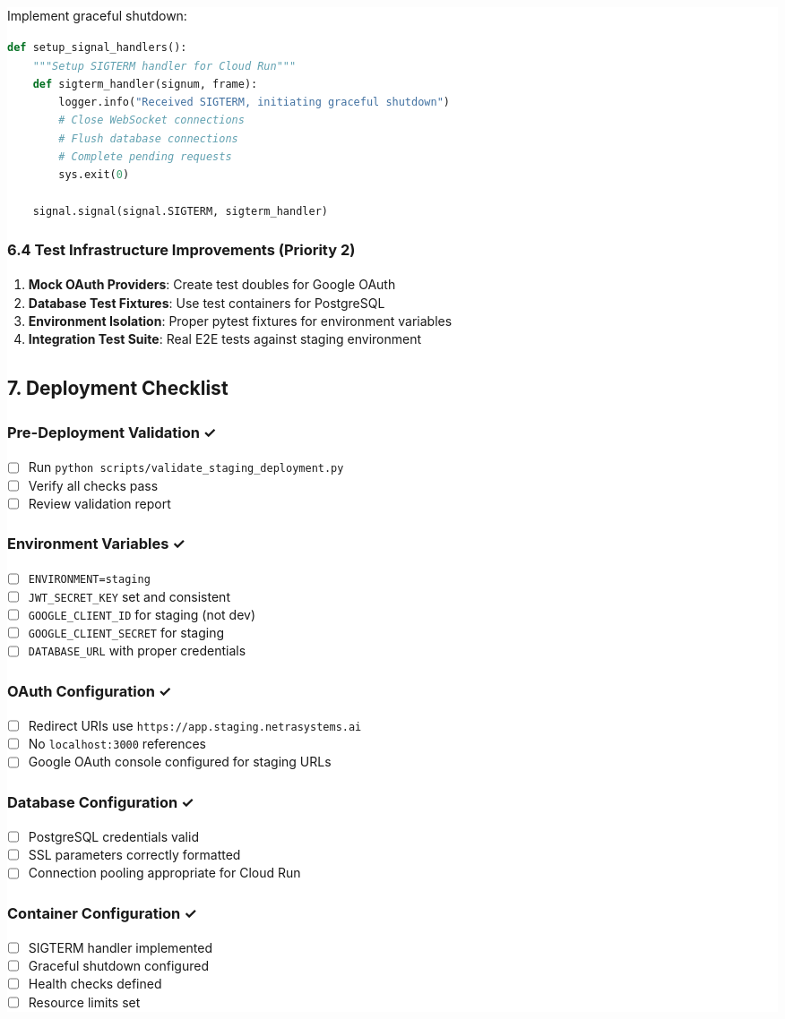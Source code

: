 Implement graceful shutdown:
```python
def setup_signal_handlers():
    """Setup SIGTERM handler for Cloud Run"""
    def sigterm_handler(signum, frame):
        logger.info("Received SIGTERM, initiating graceful shutdown")
        # Close WebSocket connections
        # Flush database connections
        # Complete pending requests
        sys.exit(0)
    
    signal.signal(signal.SIGTERM, sigterm_handler)
```

### 6.4 Test Infrastructure Improvements (Priority 2)

1. **Mock OAuth Providers**: Create test doubles for Google OAuth
2. **Database Test Fixtures**: Use test containers for PostgreSQL
3. **Environment Isolation**: Proper pytest fixtures for environment variables
4. **Integration Test Suite**: Real E2E tests against staging environment

## 7. Deployment Checklist

### Pre-Deployment Validation ✓
- [ ] Run `python scripts/validate_staging_deployment.py`
- [ ] Verify all checks pass
- [ ] Review validation report

### Environment Variables ✓
- [ ] `ENVIRONMENT=staging`
- [ ] `JWT_SECRET_KEY` set and consistent
- [ ] `GOOGLE_CLIENT_ID` for staging (not dev)
- [ ] `GOOGLE_CLIENT_SECRET` for staging
- [ ] `DATABASE_URL` with proper credentials

### OAuth Configuration ✓
- [ ] Redirect URIs use `https://app.staging.netrasystems.ai`
- [ ] No `localhost:3000` references
- [ ] Google OAuth console configured for staging URLs

### Database Configuration ✓
- [ ] PostgreSQL credentials valid
- [ ] SSL parameters correctly formatted
- [ ] Connection pooling appropriate for Cloud Run

### Container Configuration ✓
- [ ] SIGTERM handler implemented
- [ ] Graceful shutdown configured
- [ ] Health checks defined
- [ ] Resource limits set
